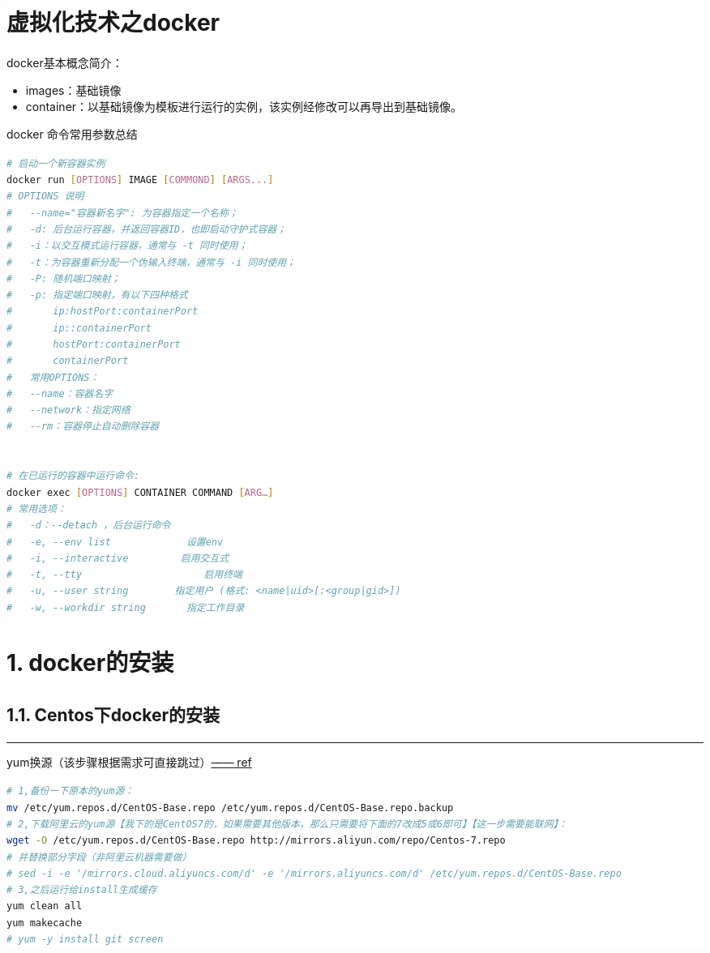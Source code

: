<h1> 虚拟化技术之docker </h1>

docker基本概念简介：
- images：基础镜像
- container：以基础镜像为模板进行运行的实例，该实例经修改可以再导出到基础镜像。


docker 命令常用参数总结

```bash
# 启动一个新容器实例
docker run [OPTIONS] IMAGE [COMMOND] [ARGS...]
# OPTIONS 说明
#   --name="容器新名字": 为容器指定一个名称；
#   -d: 后台运行容器，并返回容器ID，也即启动守护式容器；
#   -i：以交互模式运行容器，通常与 -t 同时使用；
#   -t：为容器重新分配一个伪输入终端，通常与 -i 同时使用；
#   -P: 随机端口映射；
#   -p: 指定端口映射，有以下四种格式
#       ip:hostPort:containerPort
#       ip::containerPort
#       hostPort:containerPort
#       containerPort
#   常用OPTIONS：
#   --name：容器名字
#   --network：指定网络
#   --rm：容器停止自动删除容器


# 在已运行的容器中运行命令:
docker exec [OPTIONS] CONTAINER COMMAND [ARG…]
# 常用选项：
#   -d：--detach ，后台运行命令
#   -e, --env list             设置env
#   -i, --interactive         启用交互式
#   -t, --tty                     启用终端
#   -u, --user string        指定用户 (格式: <name|uid>[:<group|gid>])
#   -w, --workdir string       指定工作目录
```


# 1. docker的安装


## 1.1. Centos下docker的安装

---
yum换源（该步骤根据需求可直接跳过）[—— ref](https://blog.csdn.net/sinat_33384251/article/details/91404617)

```bash
# 1,备份一下原本的yum源：
mv /etc/yum.repos.d/CentOS-Base.repo /etc/yum.repos.d/CentOS-Base.repo.backup
# 2,下载阿里云的yum源【我下的是CentOS7的，如果需要其他版本，那么只需要将下面的7改成5或6即可】【这一步需要能联网】：
wget -O /etc/yum.repos.d/CentOS-Base.repo http://mirrors.aliyun.com/repo/Centos-7.repo
# 并替换部分字段（非阿里云机器需要做）
# sed -i -e '/mirrors.cloud.aliyuncs.com/d' -e '/mirrors.aliyuncs.com/d' /etc/yum.repos.d/CentOS-Base.repo
# 3,之后运行给install生成缓存
yum clean all
yum makecache
# yum -y install git screen
```
